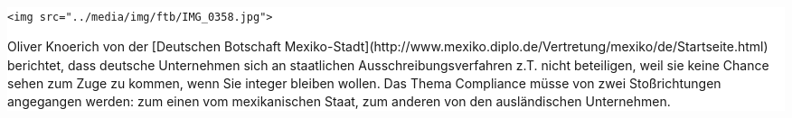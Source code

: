     <img src="../media/img/ftb/IMG_0358.jpg">
</div>

<div class="content" markdown="1">
Oliver Knoerich von der [Deutschen Botschaft Mexiko-Stadt](http://www.mexiko.diplo.de/Vertretung/mexiko/de/Startseite.html) berichtet, dass deutsche Unternehmen sich an staatlichen Ausschreibungsverfahren z.T. nicht beteiligen, weil sie keine Chance sehen zum Zuge zu kommen, wenn Sie integer bleiben wollen. Das Thema Compliance müsse von zwei Stoßrichtungen angegangen werden: zum einen vom mexikanischen Staat, zum anderen von den ausländischen Unternehmen.
</div>

<div class="media-wrapper">